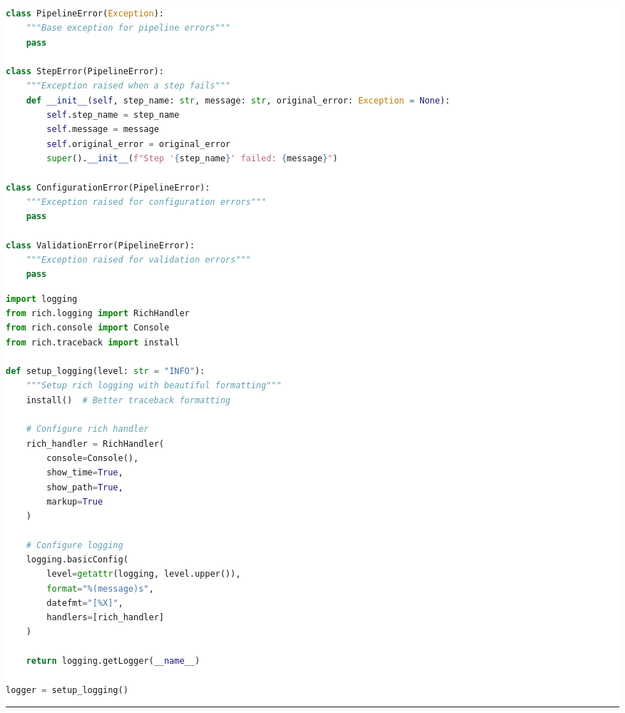 ```python
class PipelineError(Exception):
    """Base exception for pipeline errors"""
    pass

class StepError(PipelineError):
    """Exception raised when a step fails"""
    def __init__(self, step_name: str, message: str, original_error: Exception = None):
        self.step_name = step_name
        self.message = message
        self.original_error = original_error
        super().__init__(f"Step '{step_name}' failed: {message}")

class ConfigurationError(PipelineError):
    """Exception raised for configuration errors"""
    pass

class ValidationError(PipelineError):
    """Exception raised for validation errors"""
    pass
```

```python
import logging
from rich.logging import RichHandler
from rich.console import Console
from rich.traceback import install

def setup_logging(level: str = "INFO"):
    """Setup rich logging with beautiful formatting"""
    install()  # Better traceback formatting
    
    # Configure rich handler
    rich_handler = RichHandler(
        console=Console(),
        show_time=True,
        show_path=True,
        markup=True
    )
    
    # Configure logging
    logging.basicConfig(
        level=getattr(logging, level.upper()),
        format="%(message)s",
        datefmt="[%X]",
        handlers=[rich_handler]
    )
    
    return logging.getLogger(__name__)

logger = setup_logging()
```

---